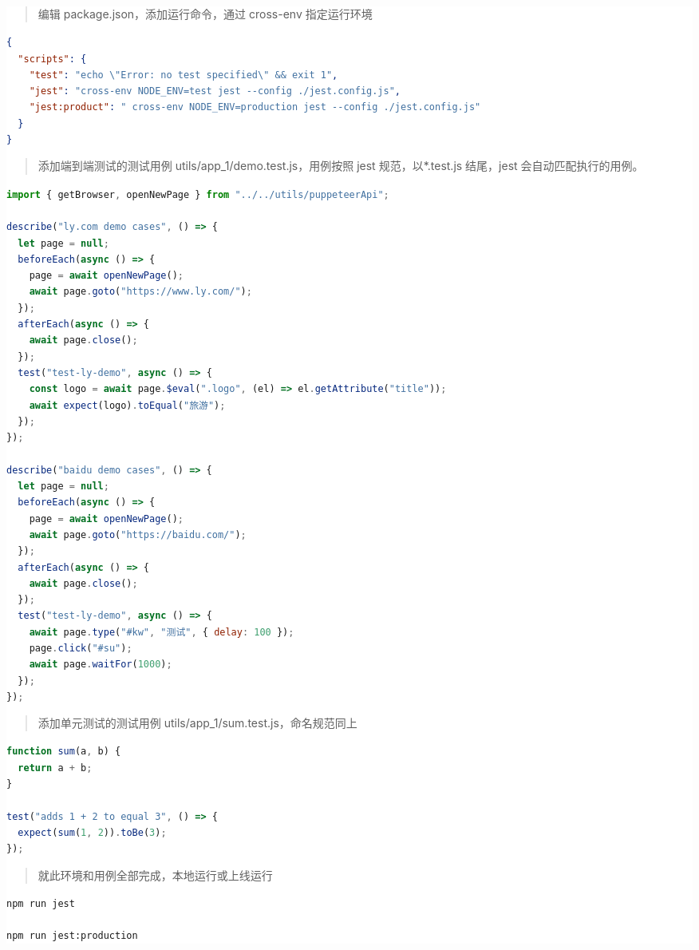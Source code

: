 > 编辑 package.json，添加运行命令，通过 cross-env 指定运行环境

```json
{
  "scripts": {
    "test": "echo \"Error: no test specified\" && exit 1",
    "jest": "cross-env NODE_ENV=test jest --config ./jest.config.js",
    "jest:product": " cross-env NODE_ENV=production jest --config ./jest.config.js"
  }
}
```

> 添加端到端测试的测试用例 utils/app_1/demo.test.js，用例按照 jest 规范，以\*.test.js 结尾，jest 会自动匹配执行的用例。

```javascript
import { getBrowser, openNewPage } from "../../utils/puppeteerApi";

describe("ly.com demo cases", () => {
  let page = null;
  beforeEach(async () => {
    page = await openNewPage();
    await page.goto("https://www.ly.com/");
  });
  afterEach(async () => {
    await page.close();
  });
  test("test-ly-demo", async () => {
    const logo = await page.$eval(".logo", (el) => el.getAttribute("title"));
    await expect(logo).toEqual("旅游");
  });
});

describe("baidu demo cases", () => {
  let page = null;
  beforeEach(async () => {
    page = await openNewPage();
    await page.goto("https://baidu.com/");
  });
  afterEach(async () => {
    await page.close();
  });
  test("test-ly-demo", async () => {
    await page.type("#kw", "测试", { delay: 100 });
    page.click("#su");
    await page.waitFor(1000);
  });
});
```

> 添加单元测试的测试用例 utils/app_1/sum.test.js，命名规范同上

```javascript
function sum(a, b) {
  return a + b;
}

test("adds 1 + 2 to equal 3", () => {
  expect(sum(1, 2)).toBe(3);
});
```

> 就此环境和用例全部完成，本地运行或上线运行

    npm run jest

    npm run jest:production
